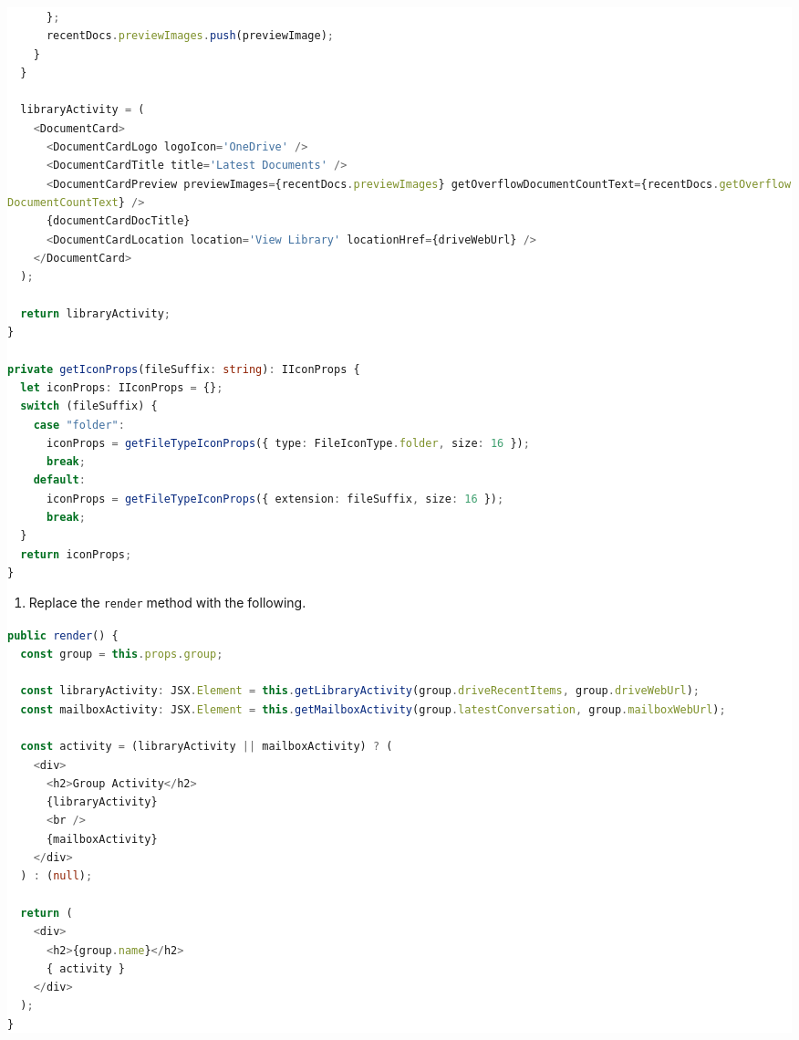   ```typescript
        };
        recentDocs.previewImages.push(previewImage);
      }
    }

    libraryActivity = (
      <DocumentCard>
        <DocumentCardLogo logoIcon='OneDrive' />
        <DocumentCardTitle title='Latest Documents' />
        <DocumentCardPreview previewImages={recentDocs.previewImages} getOverflowDocumentCountText={recentDocs.getOverflowDocumentCountText} />
        {documentCardDocTitle}
        <DocumentCardLocation location='View Library' locationHref={driveWebUrl} />
      </DocumentCard>
    );

    return libraryActivity;
  }

  private getIconProps(fileSuffix: string): IIconProps {
    let iconProps: IIconProps = {};
    switch (fileSuffix) {
      case "folder":
        iconProps = getFileTypeIconProps({ type: FileIconType.folder, size: 16 });
        break;
      default:
        iconProps = getFileTypeIconProps({ extension: fileSuffix, size: 16 });
        break;
    }
    return iconProps;
  }
  ```

1. Replace the `render` method with the following.

  ```typescript
  public render() {
    const group = this.props.group;

    const libraryActivity: JSX.Element = this.getLibraryActivity(group.driveRecentItems, group.driveWebUrl);
    const mailboxActivity: JSX.Element = this.getMailboxActivity(group.latestConversation, group.mailboxWebUrl);

    const activity = (libraryActivity || mailboxActivity) ? (
      <div>
        <h2>Group Activity</h2>
        {libraryActivity}
        <br />
        {mailboxActivity}
      </div>
    ) : (null);

    return (
      <div>
        <h2>{group.name}</h2>
        { activity }
      </div>
    );
  }
  ```
